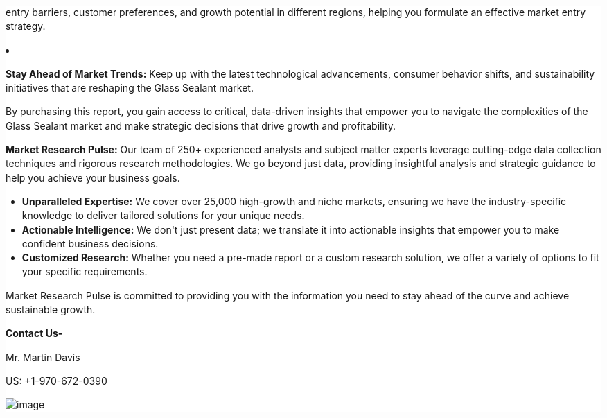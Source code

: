 entry barriers, customer preferences, and growth potential in different regions, helping you formulate an effective market entry strategy.</p></li><li><p><strong>Stay Ahead of Market Trends:</strong> Keep up with the latest technological advancements, consumer behavior shifts, and sustainability initiatives that are reshaping the Glass Sealant market.</p></li></ol><p>By purchasing this report, you gain access to critical, data-driven insights that empower you to navigate the complexities of the Glass Sealant market and make strategic decisions that drive growth and profitability.</p><p><strong>Market Research Pulse:</strong>&nbsp;Our team of 250+ experienced analysts and subject matter experts leverage cutting-edge data collection techniques and rigorous research methodologies. We go beyond just data, providing insightful analysis and strategic guidance to help you achieve your business goals.</p><ul><li><strong>Unparalleled Expertise:</strong>&nbsp;We cover over 25,000 high-growth and niche markets, ensuring we have the industry-specific knowledge to deliver tailored solutions for your unique needs.</li><li><strong>Actionable Intelligence:</strong>&nbsp;We don't just present data; we translate it into actionable insights that empower you to make confident business decisions.</li><li><strong>Customized Research:</strong>&nbsp;Whether you need a pre-made report or a custom research solution, we offer a variety of options to fit your specific requirements.</li></ul><p>Market Research Pulse is committed to providing you with the information you need to stay ahead of the curve and achieve sustainable growth.</p><p><strong>Contact Us-</strong></p><p>Mr. Martin Davis</p><p>US: +1-970-672-0390</p>
![image](https://github.com/user-attachments/assets/0509ff64-6499-432e-8a1f-6fa5680a4d6a)
